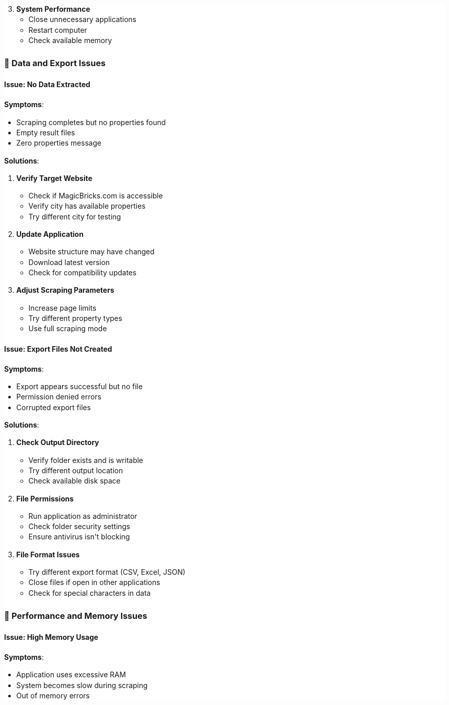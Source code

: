 3. **System Performance**
   - Close unnecessary applications
   - Restart computer
   - Check available memory

### 💾 Data and Export Issues

#### Issue: No Data Extracted
**Symptoms**:
- Scraping completes but no properties found
- Empty result files
- Zero properties message

**Solutions**:
1. **Verify Target Website**
   - Check if MagicBricks.com is accessible
   - Verify city has available properties
   - Try different city for testing

2. **Update Application**
   - Website structure may have changed
   - Download latest version
   - Check for compatibility updates

3. **Adjust Scraping Parameters**
   - Increase page limits
   - Try different property types
   - Use full scraping mode

#### Issue: Export Files Not Created
**Symptoms**:
- Export appears successful but no file
- Permission denied errors
- Corrupted export files

**Solutions**:
1. **Check Output Directory**
   - Verify folder exists and is writable
   - Try different output location
   - Check available disk space

2. **File Permissions**
   - Run application as administrator
   - Check folder security settings
   - Ensure antivirus isn't blocking

3. **File Format Issues**
   - Try different export format (CSV, Excel, JSON)
   - Close files if open in other applications
   - Check for special characters in data

### 🔧 Performance and Memory Issues

#### Issue: High Memory Usage
**Symptoms**:
- Application uses excessive RAM
- System becomes slow during scraping
- Out of memory errors
